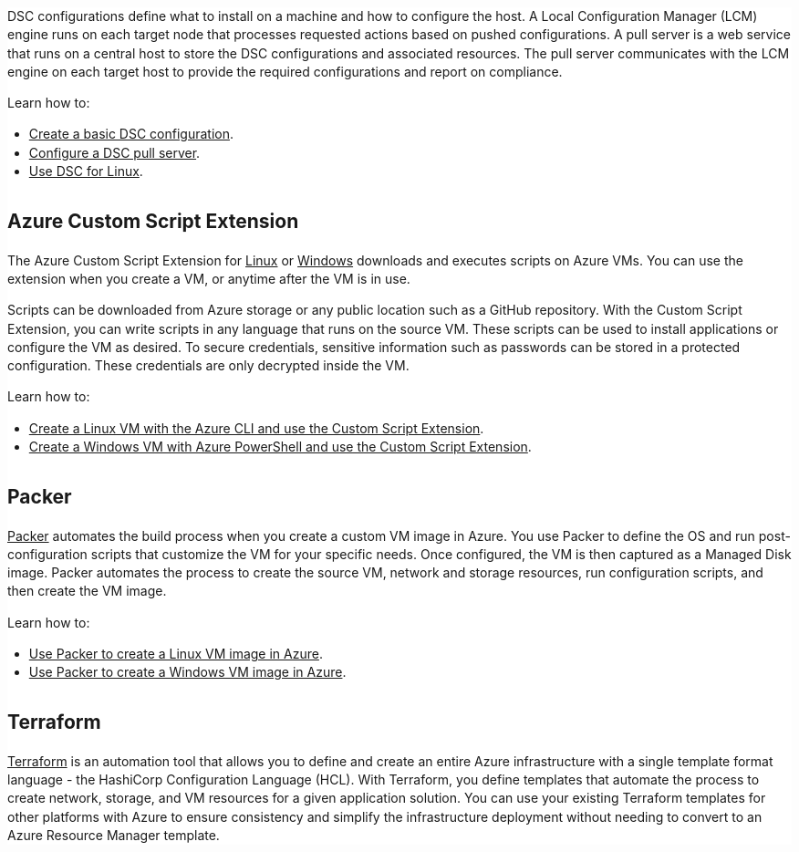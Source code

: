 DSC configurations define what to install on a machine and how to configure the host. A Local Configuration Manager (LCM) engine runs on each target node that processes requested actions based on pushed configurations. A pull server is a web service that runs on a central host to store the DSC configurations and associated resources. The pull server communicates with the LCM engine on each target host to provide the required configurations and report on compliance.

Learn how to:

* [Create a basic DSC configuration](/en-us/powershell/dsc/quickstarts/website-quickstart).
* [Configure a DSC pull server](/en-us/powershell/dsc/pull-server/pullserver).
* [Use DSC for Linux](/en-us/powershell/dsc/getting-started/lnxgettingstarted).

## Azure Custom Script Extension

The Azure Custom Script Extension for [Linux](extensions/custom-script-linux) or [Windows](extensions/custom-script-windows) downloads and executes scripts on Azure VMs. You can use the extension when you create a VM, or anytime after the VM is in use.

Scripts can be downloaded from Azure storage or any public location such as a GitHub repository. With the Custom Script Extension, you can write scripts in any language that runs on the source VM. These scripts can be used to install applications or configure the VM as desired. To secure credentials, sensitive information such as passwords can be stored in a protected configuration. These credentials are only decrypted inside the VM.

Learn how to:

* [Create a Linux VM with the Azure CLI and use the Custom Script Extension](/en-us/previous-versions/azure/virtual-machines/scripts/virtual-machines-linux-cli-sample-create-vm-nginx?toc=/cli/azure/toc.json).
* [Create a Windows VM with Azure PowerShell and use the Custom Script Extension](/en-us/previous-versions/azure/virtual-machines/scripts/virtual-machines-windows-powershell-sample-create-vm-iis).

## Packer

[Packer](https://www.packer.io) automates the build process when you create a custom VM image in Azure. You use Packer to define the OS and run post-configuration scripts that customize the VM for your specific needs. Once configured, the VM is then captured as a Managed Disk image. Packer automates the process to create the source VM, network and storage resources, run configuration scripts, and then create the VM image.

Learn how to:

* [Use Packer to create a Linux VM image in Azure](linux/build-image-with-packer).
* [Use Packer to create a Windows VM image in Azure](windows/build-image-with-packer).

## Terraform

[Terraform](https://www.terraform.io) is an automation tool that allows you to define and create an entire Azure infrastructure with a single template format language - the HashiCorp Configuration Language (HCL). With Terraform, you define templates that automate the process to create network, storage, and VM resources for a given application solution. You can use your existing Terraform templates for other platforms with Azure to ensure consistency and simplify the infrastructure deployment without needing to convert to an Azure Resource Manager template.
